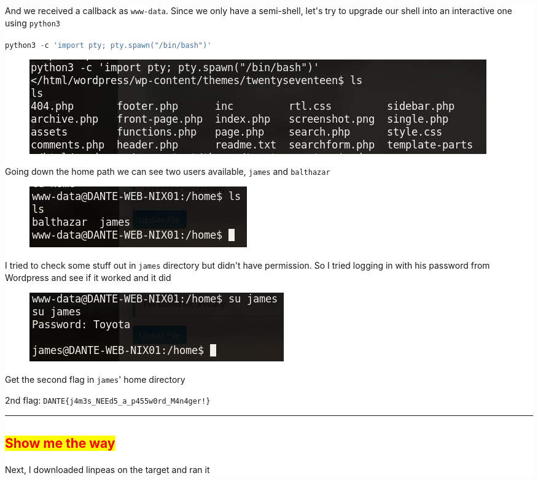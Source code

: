 And we received a callback as `www-data`. Since we only have a semi-shell, let's try to upgrade our shell into an interactive one using `python3`&#x20;

```python
python3 -c 'import pty; pty.spawn("/bin/bash")'
```

<figure><img src="../../../.gitbook/assets/image (712).png" alt=""><figcaption></figcaption></figure>

Going down the home path we can see two users available, `james` and `balthazar`

<figure><img src="../../../.gitbook/assets/image (713).png" alt=""><figcaption></figcaption></figure>

I tried to check some stuff out in `james` directory but didn't have permission. So I tried logging in with his password from Wordpress and see if it worked and it did&#x20;

<figure><img src="../../../.gitbook/assets/image (714).png" alt=""><figcaption></figcaption></figure>

Get the second flag in `james`' home directory

2nd flag: `DANTE{j4m3s_NEEd5_a_p455w0rd_M4n4ger!}`

***

## <mark style="color:red;">Show me the way</mark>

Next, I downloaded linpeas on the target and ran it
